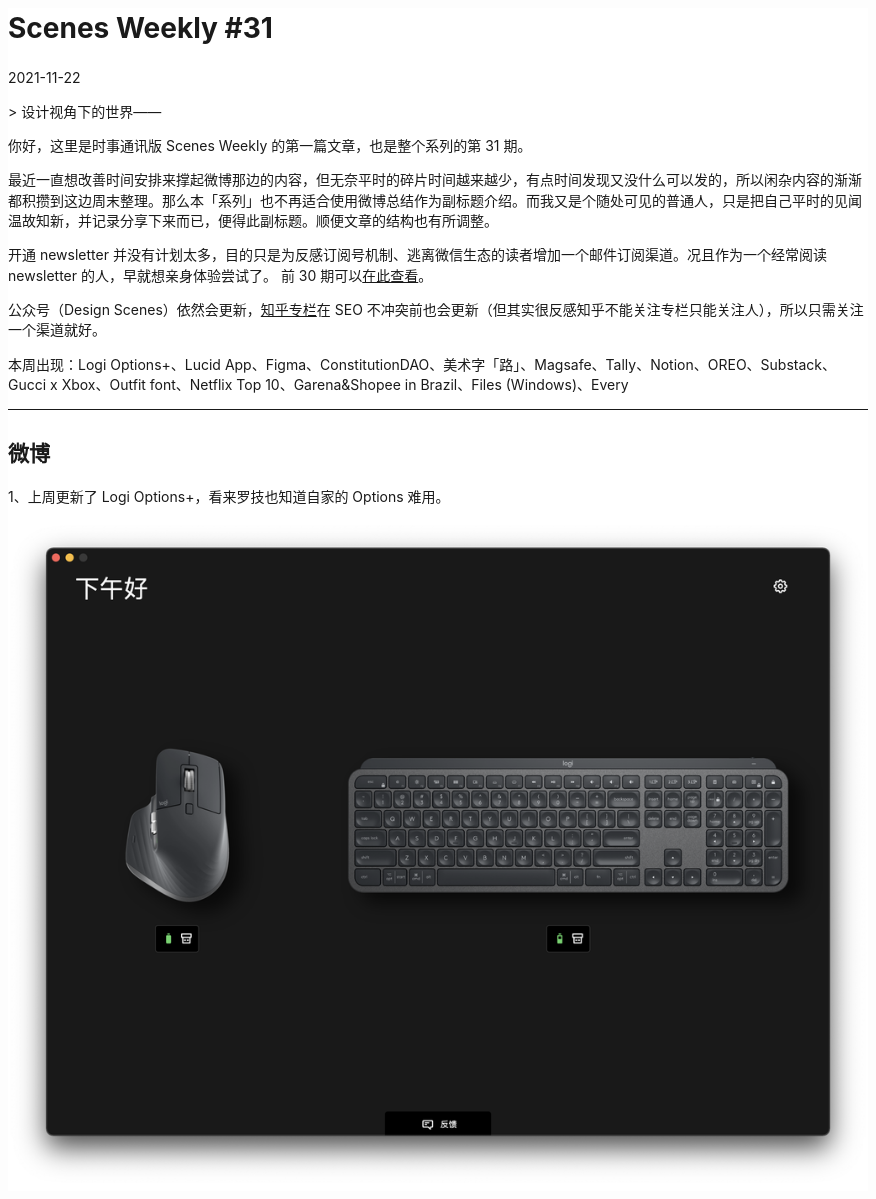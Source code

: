 # Scenes Weekly #31

2021-11-22

\> 设计视角下的世界——

你好，这里是时事通讯版 Scenes Weekly 的第一篇文章，也是整个系列的第 31 期。

最近一直想改善时间安排来撑起微博那边的内容，但无奈平时的碎片时间越来越少，有点时间发现又没什么可以发的，所以闲杂内容的渐渐都积攒到这边周末整理。那么本「系列」也不再适合使用微博总结作为副标题介绍。而我又是个随处可见的普通人，只是把自己平时的见闻温故知新，并记录分享下来而已，便得此副标题。顺便文章的结构也有所调整。

开通 newsletter 并没有计划太多，目的只是为反感订阅号机制、逃离微信生态的读者增加一个邮件订阅渠道。况且作为一个经常阅读 newsletter 的人，早就想亲身体验尝试了。
前 30 期可以[在此查看](https://mp.weixin.qq.com/mp/appmsgalbum?__biz=Mzg3NzYwNDEzOQ==&action=getalbum&album_id=1830757229226950666&scene=173)。

公众号（Design Scenes）依然会更新，[知乎专栏](https://www.zhihu.com/column/c_1392436182509297664)在 SEO 不冲突前也会更新（但其实很反感知乎不能关注专栏只能关注人），所以只需关注一个渠道就好。

本周出现：Logi Options+、Lucid App、Figma、ConstitutionDAO、美术字「路」、Magsafe、Tally、Notion、OREO、Substack、Gucci x Xbox、Outfit font、Netflix Top 10、Garena&Shopee in Brazil、Files (Windows)、Every

---

## 微博

1、上周更新了 Logi Options+，看来罗技也知道自家的 Options 难用。

![屏幕快照 2021-11-15 的 14.29.47 下午.png](Scenes%20Weekly%20%2331.assets/%E5%B1%8F%E5%B9%95%E5%BF%AB%E7%85%A7%202021-11-15%20%E7%9A%84%2014.29.47%20%E4%B8%8B%E5%8D%88.png)
